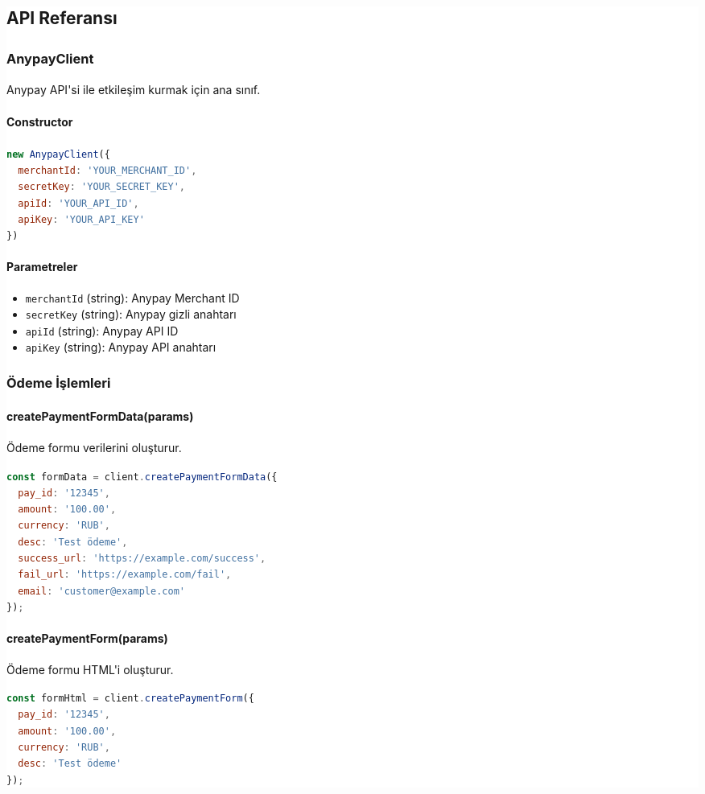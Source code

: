 ## API Referansı

### AnypayClient

Anypay API'si ile etkileşim kurmak için ana sınıf.

#### Constructor

```javascript
new AnypayClient({
  merchantId: 'YOUR_MERCHANT_ID',
  secretKey: 'YOUR_SECRET_KEY',
  apiId: 'YOUR_API_ID',
  apiKey: 'YOUR_API_KEY'
})
```

#### Parametreler

- `merchantId` (string): Anypay Merchant ID
- `secretKey` (string): Anypay gizli anahtarı
- `apiId` (string): Anypay API ID
- `apiKey` (string): Anypay API anahtarı

### Ödeme İşlemleri

#### createPaymentFormData(params)

Ödeme formu verilerini oluşturur.

```javascript
const formData = client.createPaymentFormData({
  pay_id: '12345',
  amount: '100.00',
  currency: 'RUB',
  desc: 'Test ödeme',
  success_url: 'https://example.com/success',
  fail_url: 'https://example.com/fail',
  email: 'customer@example.com'
});
```

#### createPaymentForm(params)

Ödeme formu HTML'i oluşturur.

```javascript
const formHtml = client.createPaymentForm({
  pay_id: '12345',
  amount: '100.00',
  currency: 'RUB',
  desc: 'Test ödeme'
});
```
